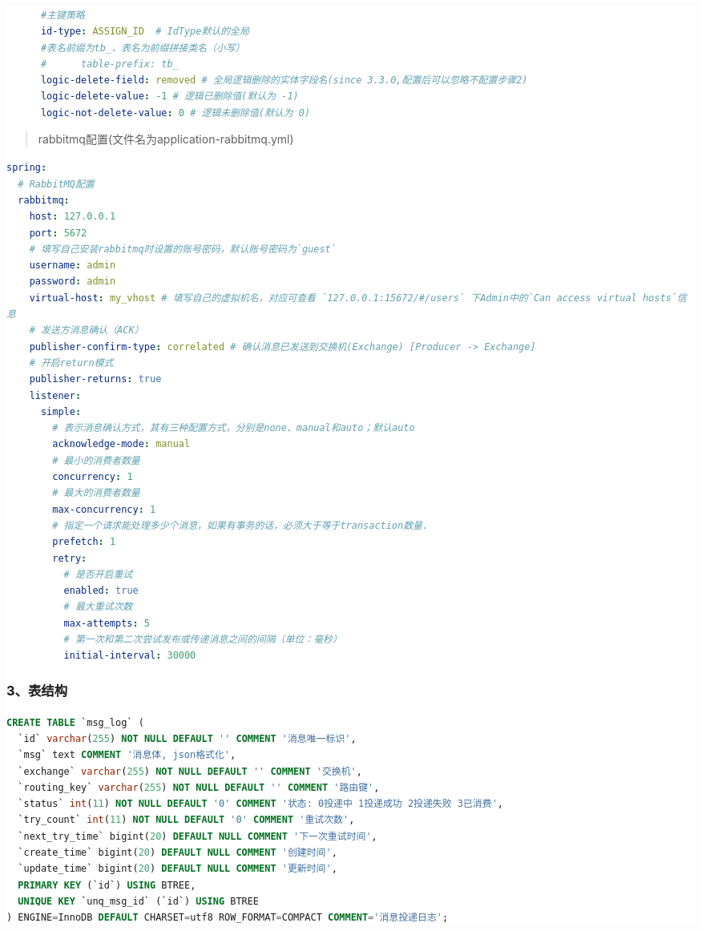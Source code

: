 ```yml
      #主键策略
      id-type: ASSIGN_ID  # IdType默认的全局
      #表名前缀为tb_，表名为前缀拼接类名（小写）
      #      table-prefix: tb_
      logic-delete-field: removed # 全局逻辑删除的实体字段名(since 3.3.0,配置后可以忽略不配置步骤2)
      logic-delete-value: -1 # 逻辑已删除值(默认为 -1)
      logic-not-delete-value: 0 # 逻辑未删除值(默认为 0)
```

> rabbitmq配置(文件名为application-rabbitmq.yml)

```yml
spring:
  # RabbitMQ配置
  rabbitmq:
    host: 127.0.0.1
    port: 5672
    # 填写自己安装rabbitmq时设置的账号密码，默认账号密码为`guest`
    username: admin
    password: admin
    virtual-host: my_vhost # 填写自己的虚拟机名，对应可查看 `127.0.0.1:15672/#/users` 下Admin中的`Can access virtual hosts`信息
    # 发送方消息确认（ACK）
    publisher-confirm-type: correlated # 确认消息已发送到交换机(Exchange) [Producer -> Exchange]
    # 开启return模式
    publisher-returns: true
    listener:
      simple:
        # 表示消息确认方式，其有三种配置方式，分别是none、manual和auto；默认auto
        acknowledge-mode: manual
        # 最小的消费者数量
        concurrency: 1
        # 最大的消费者数量
        max-concurrency: 1
        # 指定一个请求能处理多少个消息，如果有事务的话，必须大于等于transaction数量.
        prefetch: 1
        retry:
          # 是否开启重试
          enabled: true
          # 最大重试次数
          max-attempts: 5
          # 第一次和第二次尝试发布或传递消息之间的间隔（单位：毫秒）
          initial-interval: 30000
```

### 3、表结构

```sql
CREATE TABLE `msg_log` (
  `id` varchar(255) NOT NULL DEFAULT '' COMMENT '消息唯一标识',
  `msg` text COMMENT '消息体, json格式化',
  `exchange` varchar(255) NOT NULL DEFAULT '' COMMENT '交换机',
  `routing_key` varchar(255) NOT NULL DEFAULT '' COMMENT '路由键',
  `status` int(11) NOT NULL DEFAULT '0' COMMENT '状态: 0投递中 1投递成功 2投递失败 3已消费',
  `try_count` int(11) NOT NULL DEFAULT '0' COMMENT '重试次数',
  `next_try_time` bigint(20) DEFAULT NULL COMMENT '下一次重试时间',
  `create_time` bigint(20) DEFAULT NULL COMMENT '创建时间',
  `update_time` bigint(20) DEFAULT NULL COMMENT '更新时间',
  PRIMARY KEY (`id`) USING BTREE,
  UNIQUE KEY `unq_msg_id` (`id`) USING BTREE
) ENGINE=InnoDB DEFAULT CHARSET=utf8 ROW_FORMAT=COMPACT COMMENT='消息投递日志';
```
